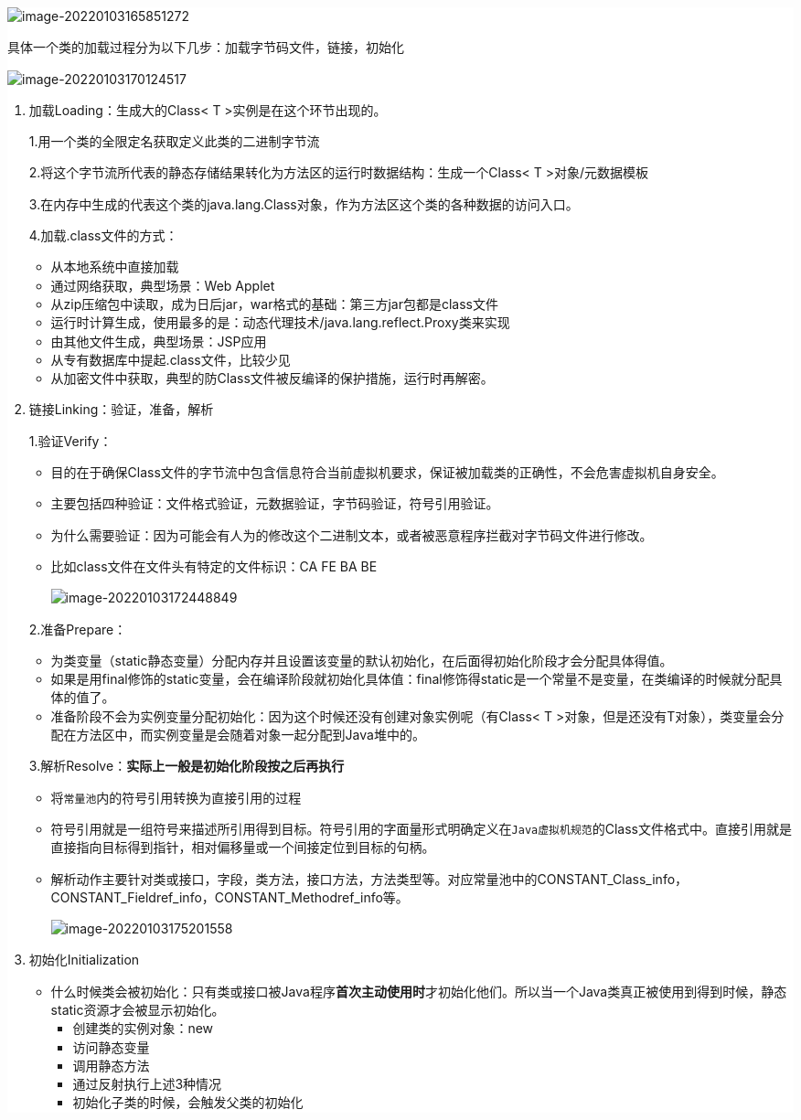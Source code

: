 ![image-20220103165851272](F:\笔记\JVM\Picture\image-20220103165851272.png)

具体一个类的加载过程分为以下几步：加载字节码文件，链接，初始化

![image-20220103170124517](F:\笔记\JVM\Picture\image-20220103170124517.png)

1. 加载Loading：生成大的Class< T >实例是在这个环节出现的。

   1.用一个类的全限定名获取定义此类的二进制字节流

   2.将这个字节流所代表的静态存储结果转化为方法区的运行时数据结构：生成一个Class< T >对象/元数据模板

   3.在内存中生成的代表这个类的java.lang.Class对象，作为方法区这个类的各种数据的访问入口。

   4.加载.class文件的方式：

   - 从本地系统中直接加载
   - 通过网络获取，典型场景：Web Applet
   - 从zip压缩包中读取，成为日后jar，war格式的基础：第三方jar包都是class文件
   - 运行时计算生成，使用最多的是：动态代理技术/java.lang.reflect.Proxy类来实现
   - 由其他文件生成，典型场景：JSP应用
   - 从专有数据库中提起.class文件，比较少见
   - 从加密文件中获取，典型的防Class文件被反编译的保护措施，运行时再解密。

2. 链接Linking：验证，准备，解析

   1.验证Verify：

   - 目的在于确保Class文件的字节流中包含信息符合当前虚拟机要求，保证被加载类的正确性，不会危害虚拟机自身安全。

   - 主要包括四种验证：文件格式验证，元数据验证，字节码验证，符号引用验证。

   - 为什么需要验证：因为可能会有人为的修改这个二进制文本，或者被恶意程序拦截对字节码文件进行修改。

   - 比如class文件在文件头有特定的文件标识：CA FE BA BE

     ![image-20220103172448849](F:\笔记\JVM\Picture\image-20220103172448849.png)

   2.准备Prepare：

   - 为类变量（static静态变量）分配内存并且设置该变量的默认初始化，在后面得初始化阶段才会分配具体得值。
   - 如果是用final修饰的static变量，会在编译阶段就初始化具体值：final修饰得static是一个常量不是变量，在类编译的时候就分配具体的值了。
   - 准备阶段不会为实例变量分配初始化：因为这个时候还没有创建对象实例呢（有Class< T >对象，但是还没有T对象），类变量会分配在方法区中，而实例变量是会随着对象一起分配到Java堆中的。
   
   3.解析Resolve：**实际上一般是初始化阶段按之后再执行**
   
   - 将`常量池`内的符号引用转换为直接引用的过程
   
   - 符号引用就是一组符号来描述所引用得到目标。符号引用的字面量形式明确定义在`Java虚拟机规范`的Class文件格式中。直接引用就是直接指向目标得到指针，相对偏移量或一个间接定位到目标的句柄。
   
   - 解析动作主要针对类或接口，字段，类方法，接口方法，方法类型等。对应常量池中的CONSTANT_Class_info，CONSTANT_Fieldref_info，CONSTANT_Methodref_info等。
   
     ![image-20220103175201558](F:\笔记\JVM\Picture\image-20220103175201558.png)

3. 初始化Initialization

   - 什么时候类会被初始化：只有类或接口被Java程序**首次主动使用时**才初始化他们。所以当一个Java类真正被使用到得到时候，静态static资源才会被显示初始化。
     - 创建类的实例对象：new
     - 访问静态变量
     - 调用静态方法
     - 通过反射执行上述3种情况
     - 初始化子类的时候，会触发父类的初始化
